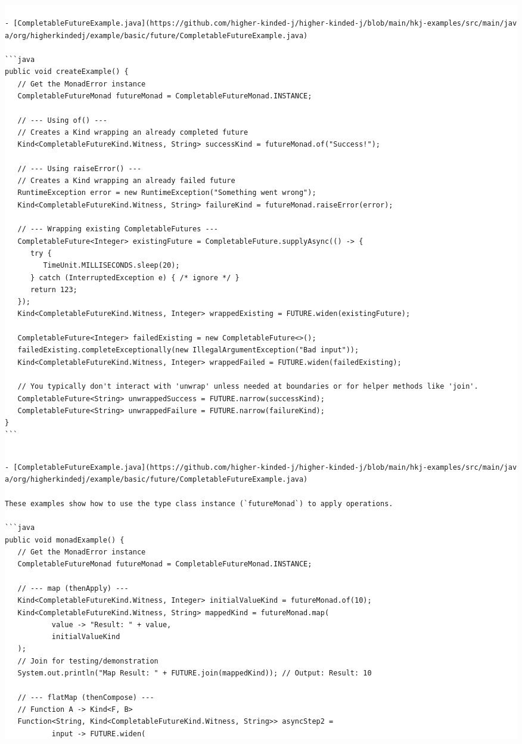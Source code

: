 
~~~admonish example title="Example 1: Creating _CompletableFutureKind_ Instances"

- [CompletableFutureExample.java](https://github.com/higher-kinded-j/higher-kinded-j/blob/main/hkj-examples/src/main/java/org/higherkindedj/example/basic/future/CompletableFutureExample.java)

```java
public void createExample() {
   // Get the MonadError instance
   CompletableFutureMonad futureMonad = CompletableFutureMonad.INSTANCE;

   // --- Using of() ---
   // Creates a Kind wrapping an already completed future
   Kind<CompletableFutureKind.Witness, String> successKind = futureMonad.of("Success!");

   // --- Using raiseError() ---
   // Creates a Kind wrapping an already failed future
   RuntimeException error = new RuntimeException("Something went wrong");
   Kind<CompletableFutureKind.Witness, String> failureKind = futureMonad.raiseError(error);

   // --- Wrapping existing CompletableFutures ---
   CompletableFuture<Integer> existingFuture = CompletableFuture.supplyAsync(() -> {
      try {
         TimeUnit.MILLISECONDS.sleep(20);
      } catch (InterruptedException e) { /* ignore */ }
      return 123;
   });
   Kind<CompletableFutureKind.Witness, Integer> wrappedExisting = FUTURE.widen(existingFuture);

   CompletableFuture<Integer> failedExisting = new CompletableFuture<>();
   failedExisting.completeExceptionally(new IllegalArgumentException("Bad input"));
   Kind<CompletableFutureKind.Witness, Integer> wrappedFailed = FUTURE.widen(failedExisting);

   // You typically don't interact with 'unwrap' unless needed at boundaries or for helper methods like 'join'.
   CompletableFuture<String> unwrappedSuccess = FUTURE.narrow(successKind);
   CompletableFuture<String> unwrappedFailure = FUTURE.narrow(failureKind);
}
```
~~~

~~~admonish example title="Example 2: Using _map_, _flatMap_, _ap_"

- [CompletableFutureExample.java](https://github.com/higher-kinded-j/higher-kinded-j/blob/main/hkj-examples/src/main/java/org/higherkindedj/example/basic/future/CompletableFutureExample.java)

These examples show how to use the type class instance (`futureMonad`) to apply operations.

```java
public void monadExample() {
   // Get the MonadError instance
   CompletableFutureMonad futureMonad = CompletableFutureMonad.INSTANCE;

   // --- map (thenApply) ---
   Kind<CompletableFutureKind.Witness, Integer> initialValueKind = futureMonad.of(10);
   Kind<CompletableFutureKind.Witness, String> mappedKind = futureMonad.map(
           value -> "Result: " + value,
           initialValueKind
   );
   // Join for testing/demonstration
   System.out.println("Map Result: " + FUTURE.join(mappedKind)); // Output: Result: 10

   // --- flatMap (thenCompose) ---
   // Function A -> Kind<F, B>
   Function<String, Kind<CompletableFutureKind.Witness, String>> asyncStep2 =
           input -> FUTURE.widen(
~~~